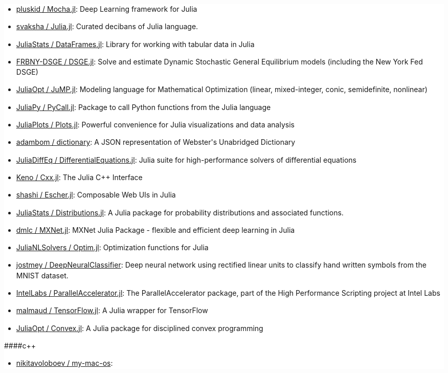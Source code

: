 * [pluskid / Mocha.jl](https://github.com/pluskid/Mocha.jl): 
        Deep Learning framework for Julia
      
* [svaksha / Julia.jl](https://github.com/svaksha/Julia.jl): 
        Curated decibans of Julia language.
      
* [JuliaStats / DataFrames.jl](https://github.com/JuliaStats/DataFrames.jl): 
        Library for working with tabular data in Julia
      
* [FRBNY-DSGE / DSGE.jl](https://github.com/FRBNY-DSGE/DSGE.jl): 
        Solve and estimate Dynamic Stochastic General Equilibrium models (including the New York Fed DSGE)
      
* [JuliaOpt / JuMP.jl](https://github.com/JuliaOpt/JuMP.jl): 
        Modeling language for Mathematical Optimization (linear, mixed-integer, conic, semidefinite, nonlinear)
      
* [JuliaPy / PyCall.jl](https://github.com/JuliaPy/PyCall.jl): 
        Package to call Python functions from the Julia language
      
* [JuliaPlots / Plots.jl](https://github.com/JuliaPlots/Plots.jl): 
        Powerful convenience for Julia visualizations and data analysis
      
* [adambom / dictionary](https://github.com/adambom/dictionary): 
        A JSON representation of Webster's Unabridged Dictionary
      
* [JuliaDiffEq / DifferentialEquations.jl](https://github.com/JuliaDiffEq/DifferentialEquations.jl): 
        Julia suite for high-performance solvers of differential equations
      
* [Keno / Cxx.jl](https://github.com/Keno/Cxx.jl): 
        The Julia C++ Interface
      
* [shashi / Escher.jl](https://github.com/shashi/Escher.jl): 
        Composable Web UIs in Julia
      
* [JuliaStats / Distributions.jl](https://github.com/JuliaStats/Distributions.jl): 
        A Julia package for probability distributions and associated functions.
      
* [dmlc / MXNet.jl](https://github.com/dmlc/MXNet.jl): 
        MXNet Julia Package - flexible and efficient deep learning in Julia
      
* [JuliaNLSolvers / Optim.jl](https://github.com/JuliaNLSolvers/Optim.jl): 
        Optimization functions for Julia
      
* [jostmey / DeepNeuralClassifier](https://github.com/jostmey/DeepNeuralClassifier): 
        Deep neural network using rectified linear units to classify hand written symbols from the MNIST dataset.
      
* [IntelLabs / ParallelAccelerator.jl](https://github.com/IntelLabs/ParallelAccelerator.jl): 
        The ParallelAccelerator package, part of the High Performance Scripting project at Intel Labs
      
* [malmaud / TensorFlow.jl](https://github.com/malmaud/TensorFlow.jl): 
        A Julia wrapper for TensorFlow
      
* [JuliaOpt / Convex.jl](https://github.com/JuliaOpt/Convex.jl): 
        A Julia package for disciplined convex programming
      

####c++
* [nikitavoloboev / my-mac-os](https://github.com/nikitavoloboev/my-mac-os): 
        